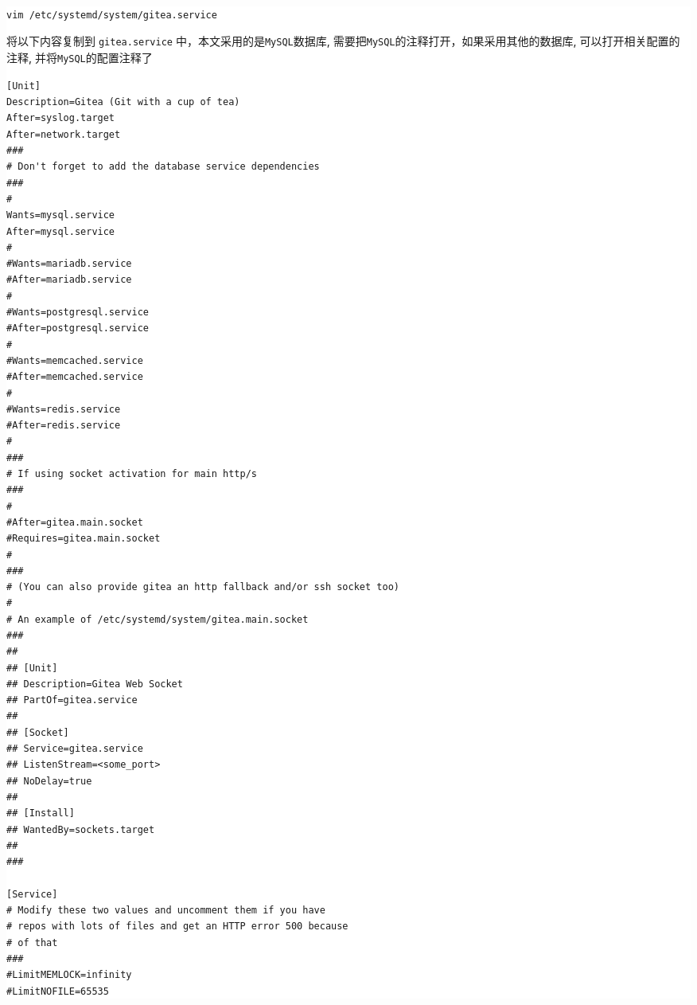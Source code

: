 ```
vim /etc/systemd/system/gitea.service
```

将以下内容复制到 `gitea.service` 中，本文采用的是`MySQL`数据库, 需要把`MySQL`的注释打开，如果采用其他的数据库, 可以打开相关配置的注释, 并将`MySQL`的配置注释了

```
[Unit]
Description=Gitea (Git with a cup of tea)
After=syslog.target
After=network.target
###
# Don't forget to add the database service dependencies
###
#
Wants=mysql.service
After=mysql.service
#
#Wants=mariadb.service
#After=mariadb.service
#
#Wants=postgresql.service
#After=postgresql.service
#
#Wants=memcached.service
#After=memcached.service
#
#Wants=redis.service
#After=redis.service
#
###
# If using socket activation for main http/s
###
#
#After=gitea.main.socket
#Requires=gitea.main.socket
#
###
# (You can also provide gitea an http fallback and/or ssh socket too)
#
# An example of /etc/systemd/system/gitea.main.socket
###
##
## [Unit]
## Description=Gitea Web Socket
## PartOf=gitea.service
##
## [Socket]
## Service=gitea.service
## ListenStream=<some_port>
## NoDelay=true
##
## [Install]
## WantedBy=sockets.target
##
###

[Service]
# Modify these two values and uncomment them if you have
# repos with lots of files and get an HTTP error 500 because
# of that
###
#LimitMEMLOCK=infinity
#LimitNOFILE=65535
```